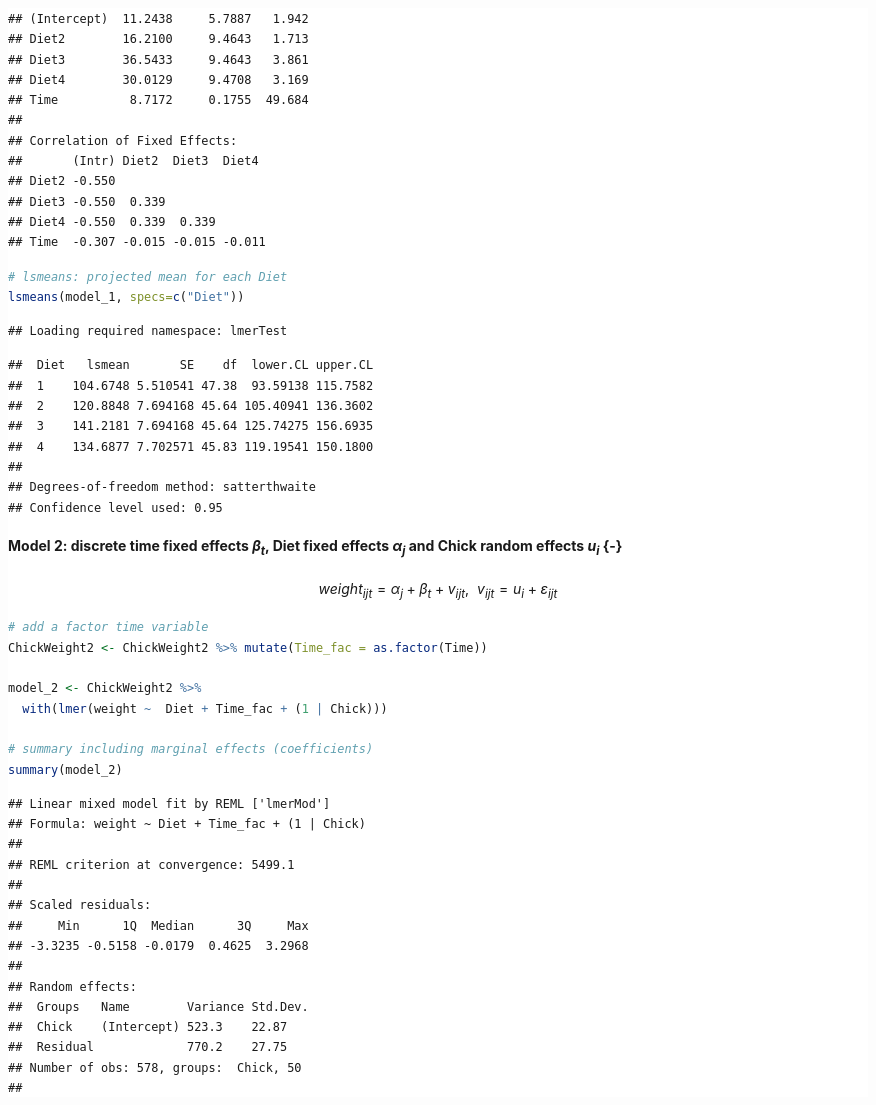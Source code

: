 ```
## (Intercept)  11.2438     5.7887   1.942
## Diet2        16.2100     9.4643   1.713
## Diet3        36.5433     9.4643   3.861
## Diet4        30.0129     9.4708   3.169
## Time          8.7172     0.1755  49.684
## 
## Correlation of Fixed Effects:
##       (Intr) Diet2  Diet3  Diet4 
## Diet2 -0.550                     
## Diet3 -0.550  0.339              
## Diet4 -0.550  0.339  0.339       
## Time  -0.307 -0.015 -0.015 -0.011
```

```r
# lsmeans: projected mean for each Diet 
lsmeans(model_1, specs=c("Diet"))
```

```
## Loading required namespace: lmerTest
```

```
##  Diet   lsmean       SE    df  lower.CL upper.CL
##  1    104.6748 5.510541 47.38  93.59138 115.7582
##  2    120.8848 7.694168 45.64 105.40941 136.3602
##  3    141.2181 7.694168 45.64 125.74275 156.6935
##  4    134.6877 7.702571 45.83 119.19541 150.1800
## 
## Degrees-of-freedom method: satterthwaite 
## Confidence level used: 0.95
```

#### Model 2: discrete time fixed effects $\beta_{t}$, Diet fixed effects $\alpha_{j}$ and Chick random effects $u_i$ {-}

$$ weight_{ijt} = \alpha_{j} + \beta_{t} + v_{ijt}, \:\: v_{ijt} = u_i+ \varepsilon_{ijt}$$


```r
# add a factor time variable
ChickWeight2 <- ChickWeight2 %>% mutate(Time_fac = as.factor(Time)) 

model_2 <- ChickWeight2 %>%
  with(lmer(weight ~  Diet + Time_fac + (1 | Chick)))

# summary including marginal effects (coefficients) 
summary(model_2)
```

```
## Linear mixed model fit by REML ['lmerMod']
## Formula: weight ~ Diet + Time_fac + (1 | Chick)
## 
## REML criterion at convergence: 5499.1
## 
## Scaled residuals: 
##     Min      1Q  Median      3Q     Max 
## -3.3235 -0.5158 -0.0179  0.4625  3.2968 
## 
## Random effects:
##  Groups   Name        Variance Std.Dev.
##  Chick    (Intercept) 523.3    22.87   
##  Residual             770.2    27.75   
## Number of obs: 578, groups:  Chick, 50
## 
```